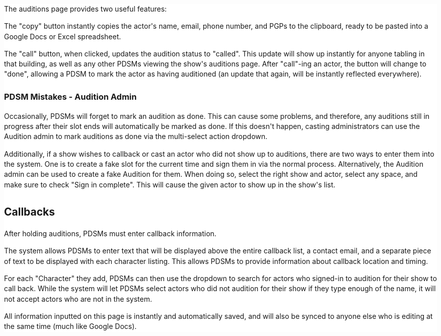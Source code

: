 The auditions page provides two useful features:

The "copy" button instantly copies the actor's name, email, phone number, and
PGPs to the clipboard, ready to be pasted into a Google Docs or Excel
spreadsheet.

The "call" button, when clicked, updates the audition status to "called". This
update will show up instantly for anyone tabling in that building, as well as
any other PDSMs viewing the show's auditions page. After "call"-ing an actor,
the button will change to "done", allowing a PDSM to mark the actor as having
auditioned (an update that again, will be instantly reflected everywhere).

### PDSM Mistakes - Audition Admin

Occasionally, PDSMs will forget to mark an audition as done. This can cause some
problems, and therefore, any auditions still in progress after their slot ends
will automatically be marked as done. If this doesn't happen, casting
administrators can use the Audition admin to mark auditions as done via the
multi-select action dropdown.

Additionally, if a show wishes to callback or cast an actor who did not show up
to auditions, there are two ways to enter them into the system. One is to create
a fake slot for the current time and sign them in via the normal process.
Alternatively, the Audition admin can be used to create a fake Audition for
them. When doing so, select the right show and actor, select any space,
and make sure to check "Sign in complete". This will cause the given actor to
show up in the show's list.

## Callbacks

After holding auditions, PDSMs must enter callback information.

The system allows PDSMs to enter text that will be displayed above the entire
callback list, a contact email, and a separate piece of text to be displayed
with each character listing. This allows PDSMs to provide information about
callback location and timing.

For each "Character" they add, PDSMs can then use the dropdown to search for
actors who signed-in to audition for their show to call back. While the system
will let PDSMs select actors who did not audition for their show if they type
enough of the name, it will not accept actors who are not in the system.

All information inputted on this page is instantly and automatically saved,
and will also be synced to anyone else who is editing at the same time (much
like Google Docs).

